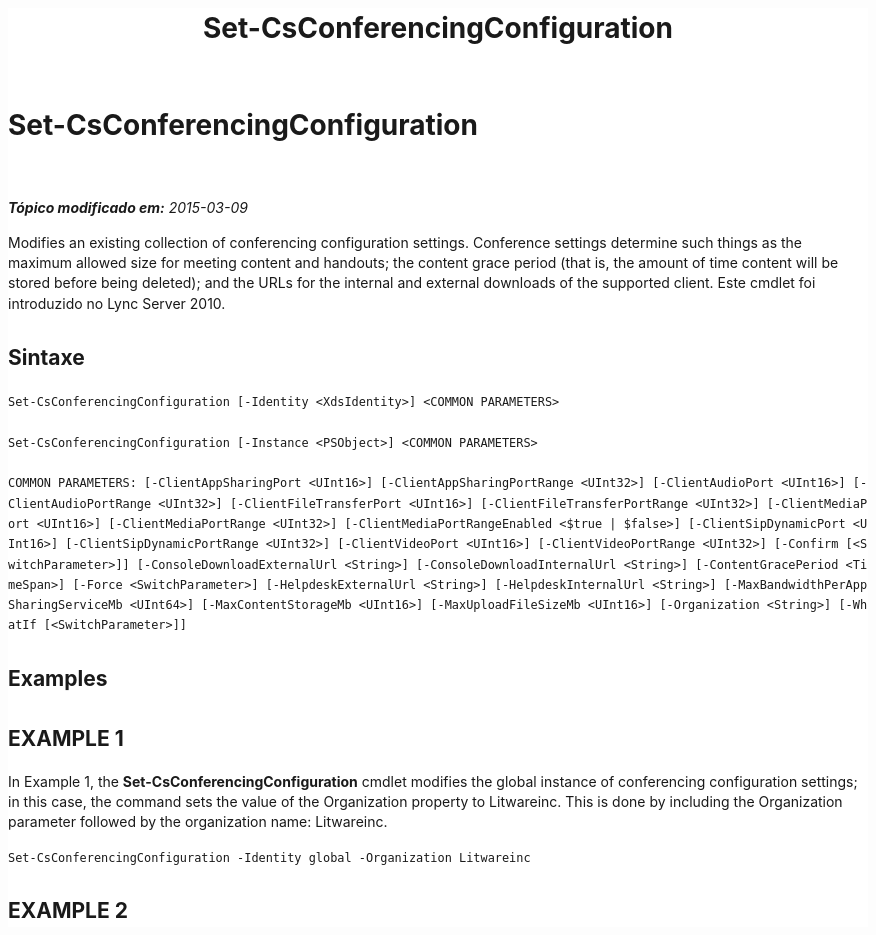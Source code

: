 ﻿---
title: Set-CsConferencingConfiguration
TOCTitle: Set-CsConferencingConfiguration
ms:assetid: c468d7fd-fb2c-469c-85fb-58e0834aac36
ms:mtpsurl: https://technet.microsoft.com/pt-br/library/Gg412969(v=OCS.15)
ms:contentKeyID: 49308036
ms.date: 05/19/2016
mtps_version: v=OCS.15
ms.translationtype: HT
---

# Set-CsConferencingConfiguration

 

_**Tópico modificado em:** 2015-03-09_

Modifies an existing collection of conferencing configuration settings. Conference settings determine such things as the maximum allowed size for meeting content and handouts; the content grace period (that is, the amount of time content will be stored before being deleted); and the URLs for the internal and external downloads of the supported client. Este cmdlet foi introduzido no Lync Server 2010.

## Sintaxe

    Set-CsConferencingConfiguration [-Identity <XdsIdentity>] <COMMON PARAMETERS>

    Set-CsConferencingConfiguration [-Instance <PSObject>] <COMMON PARAMETERS>

    COMMON PARAMETERS: [-ClientAppSharingPort <UInt16>] [-ClientAppSharingPortRange <UInt32>] [-ClientAudioPort <UInt16>] [-ClientAudioPortRange <UInt32>] [-ClientFileTransferPort <UInt16>] [-ClientFileTransferPortRange <UInt32>] [-ClientMediaPort <UInt16>] [-ClientMediaPortRange <UInt32>] [-ClientMediaPortRangeEnabled <$true | $false>] [-ClientSipDynamicPort <UInt16>] [-ClientSipDynamicPortRange <UInt32>] [-ClientVideoPort <UInt16>] [-ClientVideoPortRange <UInt32>] [-Confirm [<SwitchParameter>]] [-ConsoleDownloadExternalUrl <String>] [-ConsoleDownloadInternalUrl <String>] [-ContentGracePeriod <TimeSpan>] [-Force <SwitchParameter>] [-HelpdeskExternalUrl <String>] [-HelpdeskInternalUrl <String>] [-MaxBandwidthPerAppSharingServiceMb <UInt64>] [-MaxContentStorageMb <UInt16>] [-MaxUploadFileSizeMb <UInt16>] [-Organization <String>] [-WhatIf [<SwitchParameter>]]

## Examples

## EXAMPLE 1

In Example 1, the **Set-CsConferencingConfiguration** cmdlet modifies the global instance of conferencing configuration settings; in this case, the command sets the value of the Organization property to Litwareinc. This is done by including the Organization parameter followed by the organization name: Litwareinc.

    Set-CsConferencingConfiguration -Identity global -Organization Litwareinc

## EXAMPLE 2
